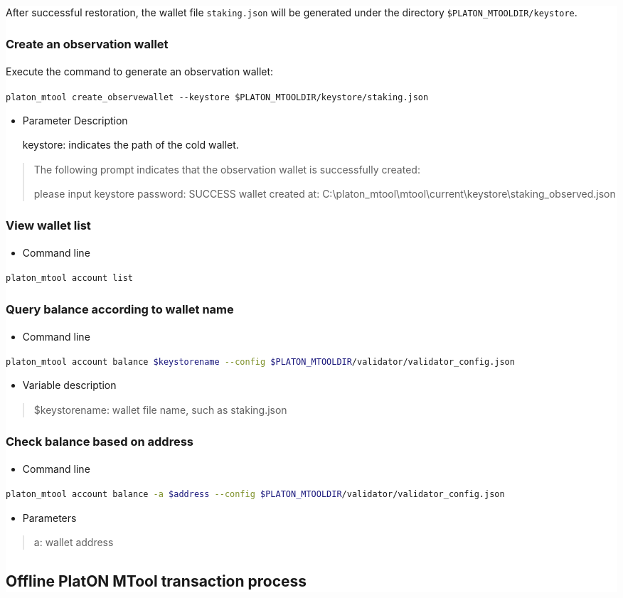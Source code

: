   After successful restoration, the wallet file `staking.json` will be generated under the directory `$PLATON_MTOOLDIR/keystore`.



### Create an observation wallet

Execute the command to generate an observation wallet:

```shell
platon_mtool create_observewallet --keystore $PLATON_MTOOLDIR/keystore/staking.json
```

- Parameter Description

  keystore: indicates the path of the cold wallet.

> The following prompt indicates that the observation wallet is successfully created:
>
> please input keystore password:
> SUCCESS
> wallet created at: C:\platon_mtool\mtool\current\keystore\staking_observed.json

### View wallet list

- Command line

```bash
platon_mtool account list
```

### Query balance according to wallet name

- Command line

```bash
platon_mtool account balance $keystorename --config $PLATON_MTOOLDIR/validator/validator_config.json
```

- Variable description

>$keystorename: wallet file name, such as staking.json

### Check balance based on address

- Command line

```bash
platon_mtool account balance -a $address --config $PLATON_MTOOLDIR/validator/validator_config.json
```

- Parameters

> a: wallet address



## Offline PlatON MTool transaction process
